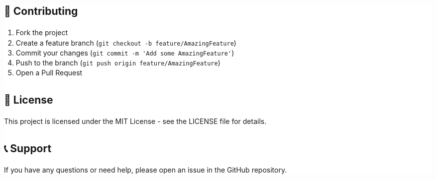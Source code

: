 ## 🤝 Contributing

1. Fork the project
2. Create a feature branch (`git checkout -b feature/AmazingFeature`)
3. Commit your changes (`git commit -m 'Add some AmazingFeature'`)
4. Push to the branch (`git push origin feature/AmazingFeature`)
5. Open a Pull Request

## 📄 License

This project is licensed under the MIT License - see the LICENSE file for details.

## 📞 Support

If you have any questions or need help, please open an issue in the GitHub repository.